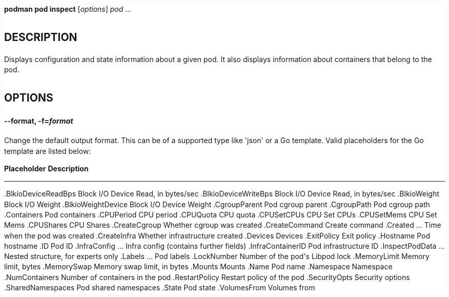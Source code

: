 **podman pod inspect** \[*options*\] *pod* \...

##  DESCRIPTION

Displays configuration and state information about a given pod. It also
displays information about containers that belong to the pod.

##  OPTIONS

#### **\--format**, **-f**=*format*

Change the default output format. This can be of a supported type like
\'json\' or a Go template. Valid placeholders for the Go template are
listed below:

  **Placeholder**        **Description**
  ---------------------- ----------------------------------------
  .BlkioDeviceReadBps    Block I/O Device Read, in bytes/sec
  .BlkioDeviceWriteBps   Block I/O Device Read, in bytes/sec
  .BlkioWeight           Block I/O Weight
  .BlkioWeightDevice     Block I/O Device Weight
  .CgroupParent          Pod cgroup parent
  .CgroupPath            Pod cgroup path
  .Containers            Pod containers
  .CPUPeriod             CPU period
  .CPUQuota              CPU quota
  .CPUSetCPUs            CPU Set CPUs
  .CPUSetMems            CPU Set Mems
  .CPUShares             CPU Shares
  .CreateCgroup          Whether cgroup was created
  .CreateCommand         Create command
  .Created \...          Time when the pod was created
  .CreateInfra           Whether infrastructure created
  .Devices               Devices
  .ExitPolicy            Exit policy
  .Hostname              Pod hostname
  .ID                    Pod ID
  .InfraConfig \...      Infra config (contains further fields)
  .InfraContainerID      Pod infrastructure ID
  .InspectPodData \...   Nested structure, for experts only
  .Labels \...           Pod labels
  .LockNumber            Number of the pod\'s Libpod lock
  .MemoryLimit           Memory limit, bytes
  .MemorySwap            Memory swap limit, in bytes
  .Mounts                Mounts
  .Name                  Pod name
  .Namespace             Namespace
  .NumContainers         Number of containers in the pod
  .RestartPolicy         Restart policy of the pod
  .SecurityOpts          Security options
  .SharedNamespaces      Pod shared namespaces
  .State                 Pod state
  .VolumesFrom           Volumes from
